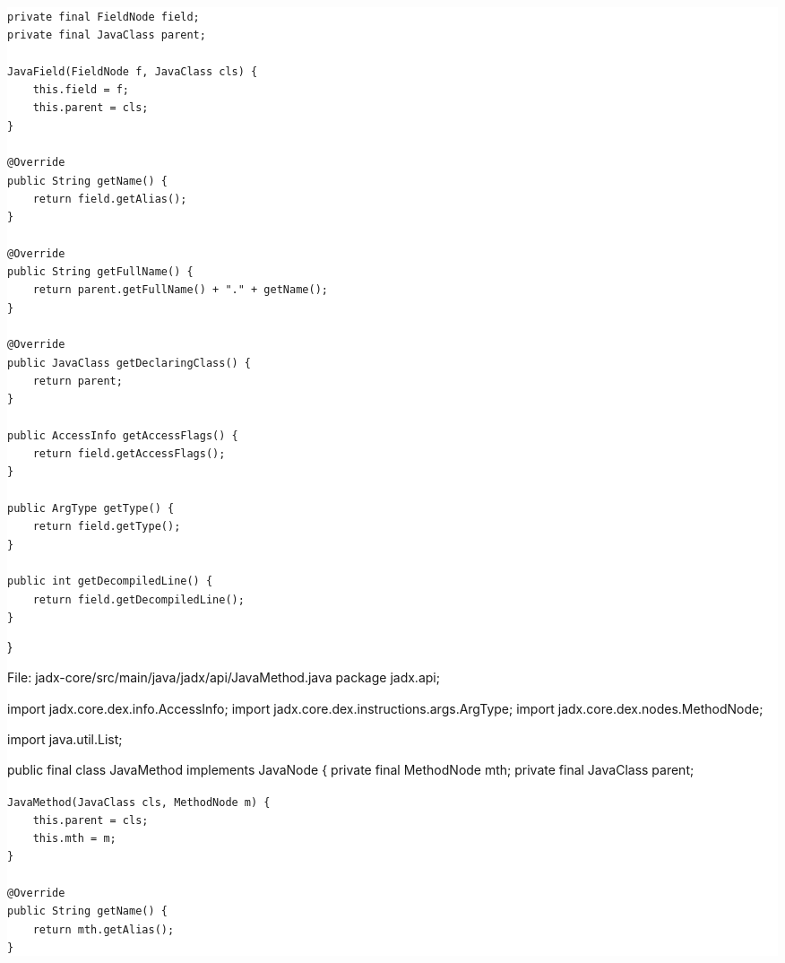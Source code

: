 	private final FieldNode field;
	private final JavaClass parent;

	JavaField(FieldNode f, JavaClass cls) {
		this.field = f;
		this.parent = cls;
	}

	@Override
	public String getName() {
		return field.getAlias();
	}

	@Override
	public String getFullName() {
		return parent.getFullName() + "." + getName();
	}

	@Override
	public JavaClass getDeclaringClass() {
		return parent;
	}

	public AccessInfo getAccessFlags() {
		return field.getAccessFlags();
	}

	public ArgType getType() {
		return field.getType();
	}

	public int getDecompiledLine() {
		return field.getDecompiledLine();
	}
}


File: jadx-core/src/main/java/jadx/api/JavaMethod.java
package jadx.api;

import jadx.core.dex.info.AccessInfo;
import jadx.core.dex.instructions.args.ArgType;
import jadx.core.dex.nodes.MethodNode;

import java.util.List;

public final class JavaMethod implements JavaNode {
	private final MethodNode mth;
	private final JavaClass parent;

	JavaMethod(JavaClass cls, MethodNode m) {
		this.parent = cls;
		this.mth = m;
	}

	@Override
	public String getName() {
		return mth.getAlias();
	}
